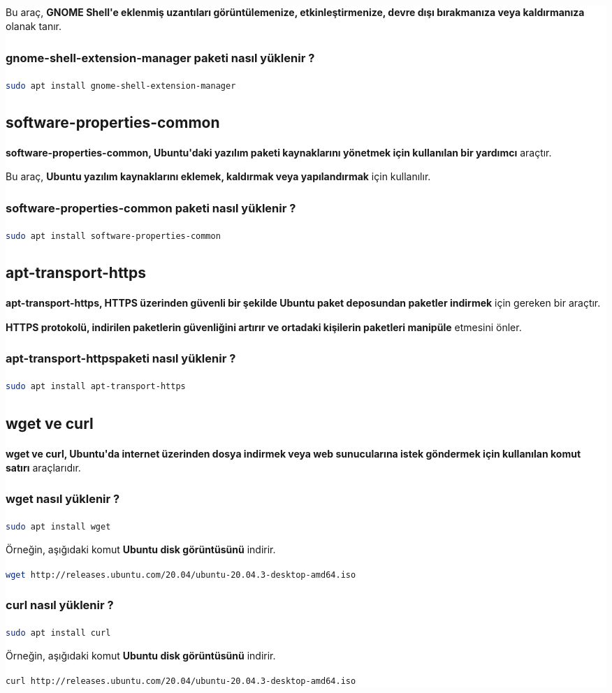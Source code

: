 Bu araç, **GNOME Shell'e eklenmiş uzantıları görüntülemenize, etkinleştirmenize, devre dışı bırakmanıza veya kaldırmanıza** olanak tanır.

### gnome-shell-extension-manager paketi nasıl yüklenir ?
```BASH
sudo apt install gnome-shell-extension-manager
```
## software-properties-common
**software-properties-common, Ubuntu'daki yazılım paketi kaynaklarını yönetmek için kullanılan bir yardımcı** araçtır. 

Bu araç, **Ubuntu yazılım kaynaklarını eklemek, kaldırmak veya yapılandırmak** için kullanılır.

### software-properties-common paketi nasıl yüklenir ?
```BASH
sudo apt install software-properties-common
```

## apt-transport-https
**apt-transport-https, HTTPS üzerinden güvenli bir şekilde Ubuntu paket deposundan paketler indirmek** için gereken bir araçtır. 

**HTTPS protokolü, indirilen paketlerin güvenliğini artırır ve ortadaki kişilerin paketleri manipüle** etmesini önler.

### apt-transport-httpspaketi nasıl yüklenir ?
```BASH
sudo apt install apt-transport-https
```
## wget ve curl
**wget ve curl, Ubuntu'da internet üzerinden dosya indirmek veya web sunucularına istek göndermek için kullanılan komut satırı** araçlarıdır.

### wget nasıl yüklenir ?
```BASH
sudo apt install wget
```
Örneğin, aşığıdaki komut **Ubuntu disk görüntüsünü** indirir.
```BASH
wget http://releases.ubuntu.com/20.04/ubuntu-20.04.3-desktop-amd64.iso
```

### curl nasıl yüklenir ?
```BASH
sudo apt install curl
```
Örneğin, aşığıdaki komut **Ubuntu disk görüntüsünü** indirir.
```BASH
curl http://releases.ubuntu.com/20.04/ubuntu-20.04.3-desktop-amd64.iso
```





